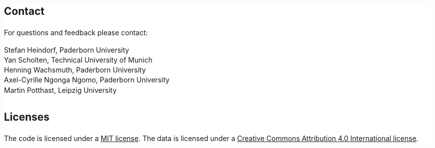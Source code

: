 ## Contact

For questions and feedback please contact:

Stefan Heindorf, Paderborn University  
Yan Scholten, Technical University of Munich  
Henning Wachsmuth, Paderborn University  
Axel-Cyrille Ngonga Ngomo, Paderborn University  
Martin Potthast, Leipzig University  

## Licenses

The code is licensed under a [MIT license](https://opensource.org/licenses/MIT). The data is licensed under a [Creative Commons Attribution 4.0 International license](https://creativecommons.org/licenses/by/4.0/).
    </div>
</main>
